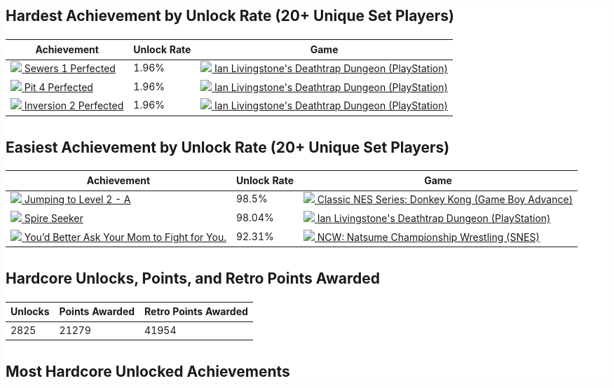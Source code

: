 

## Hardest Achievement by Unlock Rate (20+ Unique Set Players)

| Achievement                                                                                                                                                                                                                                                      | Unlock Rate | Game                                                                                                                                                                                                                                                     |
| ---------------------------------------------------------------------------------------------------------------------------------------------------------------------------------------------------------------------------------------------------------------- | ----------- | -------------------------------------------------------------------------------------------------------------------------------------------------------------------------------------------------------------------------------------------------------- |
| <a class="gameicon-link" href="https://retroachievements.org/achievement/363403" target="_blank" rel="noopener"> <img class="gameicon" src="https://s3-eu-west-1.amazonaws.com/i.retroachievements.org/Badge/409289.png"> <span>Sewers 1 Perfected</span></a>    | 1.96%       | <a class="gameicon-link" href="https://retroachievements.org/game/17521" target="_blank" rel="noopener"> <img class="gameicon" src="https://retroachievements.org/Images/083827.png"> <span>Ian Livingstone's Deathtrap Dungeon (PlayStation)</span></a> |
| <a class="gameicon-link" href="https://retroachievements.org/achievement/363053" target="_blank" rel="noopener"> <img class="gameicon" src="https://s3-eu-west-1.amazonaws.com/i.retroachievements.org/Badge/408543.png"> <span>Pit 4 Perfected</span></a>       | 1.96%       | <a class="gameicon-link" href="https://retroachievements.org/game/17521" target="_blank" rel="noopener"> <img class="gameicon" src="https://retroachievements.org/Images/083827.png"> <span>Ian Livingstone's Deathtrap Dungeon (PlayStation)</span></a> |
| <a class="gameicon-link" href="https://retroachievements.org/achievement/363419" target="_blank" rel="noopener"> <img class="gameicon" src="https://s3-eu-west-1.amazonaws.com/i.retroachievements.org/Badge/409264.png"> <span>Inversion 2 Perfected</span></a> | 1.96%       | <a class="gameicon-link" href="https://retroachievements.org/game/17521" target="_blank" rel="noopener"> <img class="gameicon" src="https://retroachievements.org/Images/083827.png"> <span>Ian Livingstone's Deathtrap Dungeon (PlayStation)</span></a> |

## Easiest Achievement by Unlock Rate (20+ Unique Set Players)

| Achievement                                                                                                                                                                                                                                                                            | Unlock Rate | Game                                                                                                                                                                                                                                                     |
| -------------------------------------------------------------------------------------------------------------------------------------------------------------------------------------------------------------------------------------------------------------------------------------- | ----------- | -------------------------------------------------------------------------------------------------------------------------------------------------------------------------------------------------------------------------------------------------------- |
| <a class="gameicon-link" href="https://retroachievements.org/achievement/377458" target="_blank" rel="noopener"> <img class="gameicon" src="https://s3-eu-west-1.amazonaws.com/i.retroachievements.org/Badge/423795.png"> <span>Jumping to Level 2 - A</span></a>                      | 98.5%       | <a class="gameicon-link" href="https://retroachievements.org/game/8677" target="_blank" rel="noopener"> <img class="gameicon" src="https://retroachievements.org/Images/077907.png"> <span>Classic NES Series: Donkey Kong (Game Boy Advance)</span></a> |
| <a class="gameicon-link" href="https://retroachievements.org/achievement/362752" target="_blank" rel="noopener"> <img class="gameicon" src="https://s3-eu-west-1.amazonaws.com/i.retroachievements.org/Badge/408871.png"> <span>Spire Seeker</span></a>                                | 98.04%      | <a class="gameicon-link" href="https://retroachievements.org/game/17521" target="_blank" rel="noopener"> <img class="gameicon" src="https://retroachievements.org/Images/083827.png"> <span>Ian Livingstone's Deathtrap Dungeon (PlayStation)</span></a> |
| <a class="gameicon-link" href="https://retroachievements.org/achievement/342302" target="_blank" rel="noopener"> <img class="gameicon" src="https://s3-eu-west-1.amazonaws.com/i.retroachievements.org/Badge/386164.png"> <span>You’d Better Ask Your Mom to Fight for You.</span></a> | 92.31%      | <a class="gameicon-link" href="https://retroachievements.org/game/1045" target="_blank" rel="noopener"> <img class="gameicon" src="https://retroachievements.org/Images/072466.png"> <span>NCW: Natsume Championship Wrestling (SNES)</span></a>         |


## Hardcore Unlocks, Points, and Retro Points Awarded

| Unlocks | Points Awarded | Retro Points Awarded |
| ------- | -------------- | -------------------- |
| 2825    | 21279          | 41954                |

## Most Hardcore Unlocked Achievements
